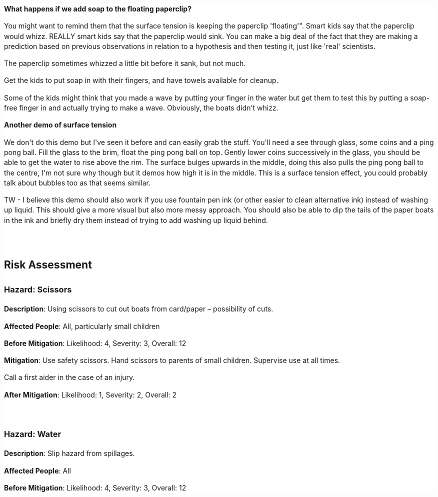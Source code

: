 **What happens if we add soap to the floating paperclip?**  

You might want to remind them that the surface tension is keeping the paperclip 'floating'". Smart kids say that the paperclip would whizz. REALLY smart kids say that the paperclip would sink. You can make a big deal of the fact that they are making a prediction based on previous observations in relation to a hypothesis and then testing it, just like 'real' scientists.

The paperclip sometimes whizzed a little bit before it sank, but not much.

Get the kids to put soap in with their fingers, and have towels available for cleanup.

Some of the kids might think that you made a wave by putting your finger in the water but get them to test this by putting a soap-free finger in and actually trying to make a wave. Obviously, the boats didn't whizz.

**Another demo of surface tension**  

We don't do this demo but I've seen it before and can easily grab the stuff. You'll need a see through glass, some coins and a ping pong ball. Fill the glass to the brim, float the ping pong ball on top. Gently lower coins successively in the glass, you should be able to get the water to rise above the rim. The surface bulges upwards in the middle, doing this also pulls the ping pong ball to the centre, I'm not sure why though but it demos how high it is in the middle. This is a surface tension effect, you could probably talk about bubbles too as that seems similar. 

TW - I believe this demo should also work if you use fountain pen ink (or other easier to clean alternative ink) instead of washing up liquid. This should give a more visual but also more messy approach. You should also be able to dip the tails of the paper boats in the ink and briefly dry them instead of trying to add washing up liquid behind.


<br/>

## Risk Assessment

### **Hazard**: Scissors

**Description**: Using scissors to cut out boats from card/paper – possibility of cuts.

**Affected People**: All, particularly small children

**Before Mitigation**: Likelihood: 4, Severity: 3, Overall: 12

**Mitigation**: Use safety scissors. Hand scissors to parents of small children. Supervise use at all times.

Call a first aider in the case of an injury.

**After Mitigation**: Likelihood: 1, Severity: 2, Overall: 2

<br/>

### **Hazard**: Water

**Description**: Slip hazard from spillages.

**Affected People**: All

**Before Mitigation**: Likelihood: 4, Severity: 3, Overall: 12
